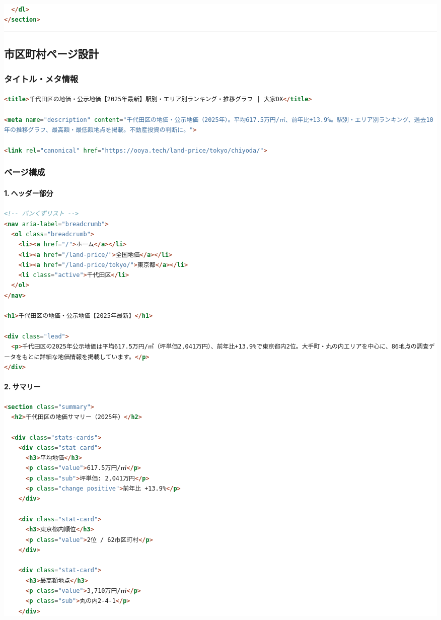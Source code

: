 ```html
  </dl>
</section>
```

---

## 市区町村ページ設計

### タイトル・メタ情報

```html
<title>千代田区の地価・公示地価【2025年最新】駅別・エリア別ランキング・推移グラフ | 大家DX</title>

<meta name="description" content="千代田区の地価・公示地価（2025年）。平均617.5万円/㎡、前年比+13.9%。駅別・エリア別ランキング、過去10年の推移グラフ、最高額・最低額地点を掲載。不動産投資の判断に。">

<link rel="canonical" href="https://ooya.tech/land-price/tokyo/chiyoda/">
```

### ページ構成

#### 1. ヘッダー部分
```html
<!-- パンくずリスト -->
<nav aria-label="breadcrumb">
  <ol class="breadcrumb">
    <li><a href="/">ホーム</a></li>
    <li><a href="/land-price/">全国地価</a></li>
    <li><a href="/land-price/tokyo/">東京都</a></li>
    <li class="active">千代田区</li>
  </ol>
</nav>

<h1>千代田区の地価・公示地価【2025年最新】</h1>

<div class="lead">
  <p>千代田区の2025年公示地価は平均617.5万円/㎡（坪単価2,041万円）、前年比+13.9%で東京都内2位。大手町・丸の内エリアを中心に、86地点の調査データをもとに詳細な地価情報を掲載しています。</p>
</div>
```

#### 2. サマリー
```html
<section class="summary">
  <h2>千代田区の地価サマリー（2025年）</h2>

  <div class="stats-cards">
    <div class="stat-card">
      <h3>平均地価</h3>
      <p class="value">617.5万円/㎡</p>
      <p class="sub">坪単価: 2,041万円</p>
      <p class="change positive">前年比 +13.9%</p>
    </div>

    <div class="stat-card">
      <h3>東京都内順位</h3>
      <p class="value">2位 / 62市区町村</p>
    </div>

    <div class="stat-card">
      <h3>最高額地点</h3>
      <p class="value">3,710万円/㎡</p>
      <p class="sub">丸の内2-4-1</p>
    </div>
```
